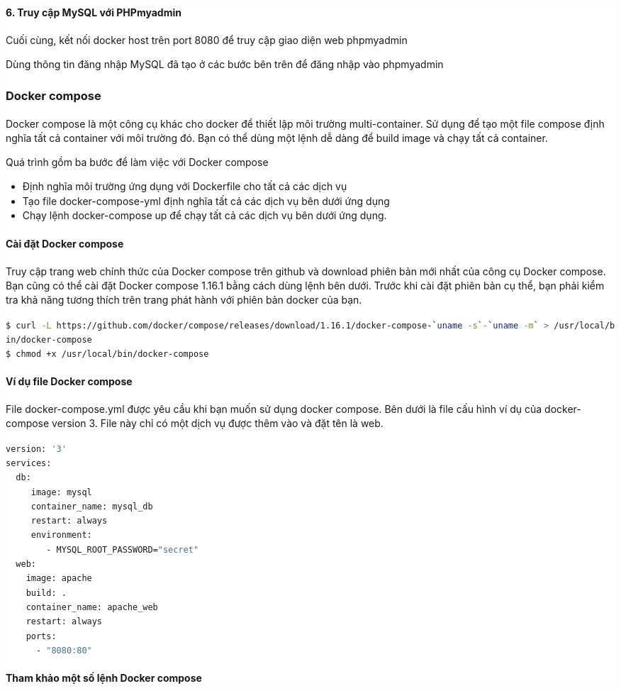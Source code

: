 #### 6. Truy cập MySQL với PHPmyadmin

Cuối cùng, kết nối docker host trên port 8080 để truy cập giao diện web phpmyadmin

Dùng thông tin đăng nhập MySQL đã tạo ở các bước bên trên để đăng nhập vào phpmyadmin

### Docker compose

Docker compose là một công cụ khác cho docker để thiết lập môi trường multi-container. Sử dụng để tạo một file compose định nghĩa tất cả container với môi trường đó. Bạn có thể dùng một lệnh dễ dàng để build image và chạy tất cả container.

Quá trình gồm ba bước để làm việc với Docker compose

- Định nghĩa môi trường ứng dụng với Dockerfile cho tất cả các dịch vụ
- Tạo file docker-compose-yml định nghĩa tất cả các dịch vụ bên dưới ứng dụng
- Chạy lệnh docker-compose up để chạy tất cả các dịch vụ bên dưới ứng dụng.

#### Cài đặt Docker compose

Truy cập trang web chính thức của Docker compose trên github và download phiên bản mới nhất của công cụ Docker compose. Bạn cũng có thể cài đặt Docker compose 1.16.1 bằng cách dùng lệnh bên dưới. Trước khi cài đặt phiên bản cụ thể, bạn phải kiểm tra khả năng tương thích trên trang phát hành với phiên bản docker của bạn.


```bash
$ curl -L https://github.com/docker/compose/releases/download/1.16.1/docker-compose-`uname -s`-`uname -m` > /usr/local/bin/docker-compose
$ chmod +x /usr/local/bin/docker-compose
```

#### Ví dụ file Docker compose

File docker-compose.yml được yêu cầu khi bạn muốn sử dụng docker compose. Bên dưới là file cấu hình ví dụ của docker-compose version 3. File này chỉ có một dịch vụ được thêm vào và đặt tên là web.

```bash
version: '3'
services:
  db:
     image: mysql
     container_name: mysql_db
     restart: always
     environment:
        - MYSQL_ROOT_PASSWORD="secret"
  web:
    image: apache
    build: .
    container_name: apache_web
    restart: always
    ports:
      - "8080:80"
```

#### Tham khảo một số lệnh Docker compose
